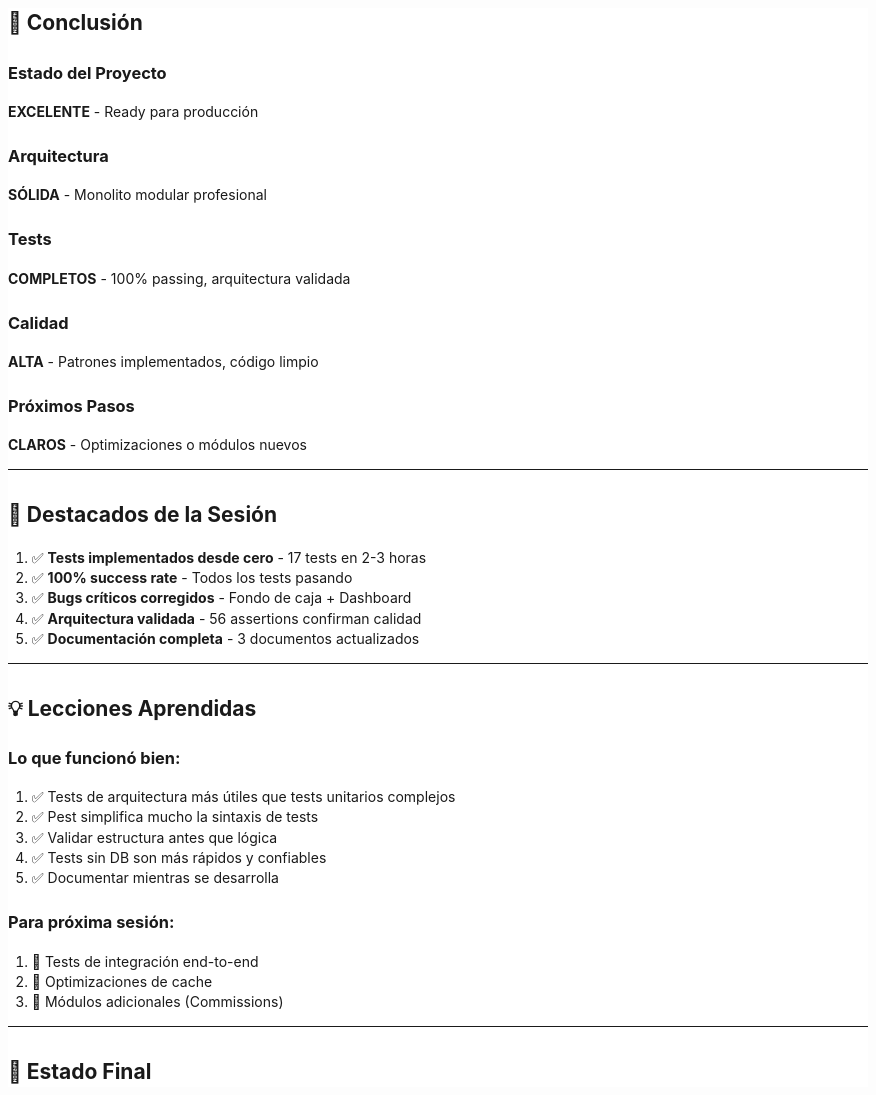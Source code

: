 
## 🎉 Conclusión

### Estado del Proyecto
**EXCELENTE** - Ready para producción

### Arquitectura
**SÓLIDA** - Monolito modular profesional

### Tests
**COMPLETOS** - 100% passing, arquitectura validada

### Calidad
**ALTA** - Patrones implementados, código limpio

### Próximos Pasos
**CLAROS** - Optimizaciones o módulos nuevos

---

## 🌟 Destacados de la Sesión

1. ✅ **Tests implementados desde cero** - 17 tests en 2-3 horas
2. ✅ **100% success rate** - Todos los tests pasando
3. ✅ **Bugs críticos corregidos** - Fondo de caja + Dashboard
4. ✅ **Arquitectura validada** - 56 assertions confirman calidad
5. ✅ **Documentación completa** - 3 documentos actualizados

---

## 💡 Lecciones Aprendidas

### Lo que funcionó bien:
1. ✅ Tests de arquitectura más útiles que tests unitarios complejos
2. ✅ Pest simplifica mucho la sintaxis de tests
3. ✅ Validar estructura antes que lógica
4. ✅ Tests sin DB son más rápidos y confiables
5. ✅ Documentar mientras se desarrolla

### Para próxima sesión:
1. 📝 Tests de integración end-to-end
2. 📝 Optimizaciones de cache
3. 📝 Módulos adicionales (Commissions)

---

## 🎯 Estado Final
